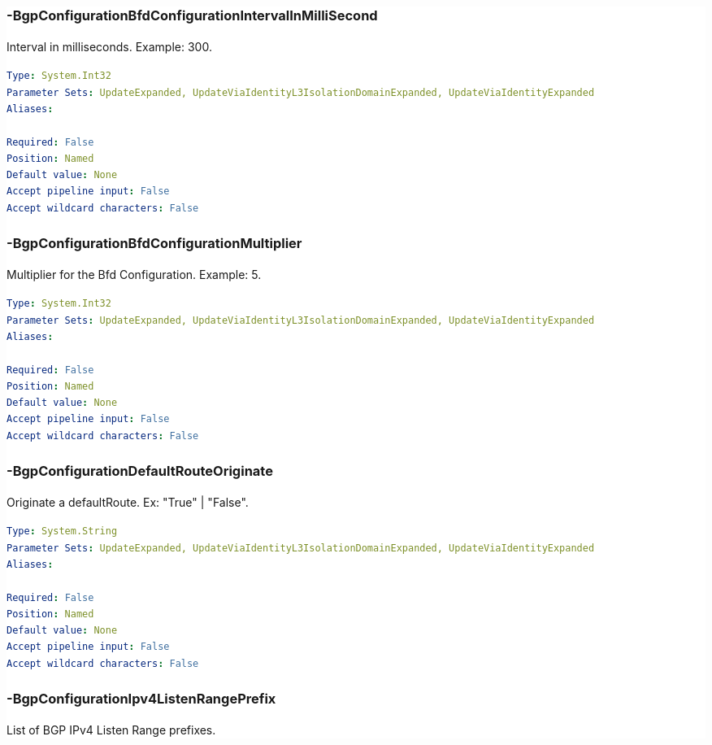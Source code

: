 ### -BgpConfigurationBfdConfigurationIntervalInMilliSecond
Interval in milliseconds.
Example: 300.

```yaml
Type: System.Int32
Parameter Sets: UpdateExpanded, UpdateViaIdentityL3IsolationDomainExpanded, UpdateViaIdentityExpanded
Aliases:

Required: False
Position: Named
Default value: None
Accept pipeline input: False
Accept wildcard characters: False
```

### -BgpConfigurationBfdConfigurationMultiplier
Multiplier for the Bfd Configuration.
Example: 5.

```yaml
Type: System.Int32
Parameter Sets: UpdateExpanded, UpdateViaIdentityL3IsolationDomainExpanded, UpdateViaIdentityExpanded
Aliases:

Required: False
Position: Named
Default value: None
Accept pipeline input: False
Accept wildcard characters: False
```

### -BgpConfigurationDefaultRouteOriginate
Originate a defaultRoute.
Ex: "True" | "False".

```yaml
Type: System.String
Parameter Sets: UpdateExpanded, UpdateViaIdentityL3IsolationDomainExpanded, UpdateViaIdentityExpanded
Aliases:

Required: False
Position: Named
Default value: None
Accept pipeline input: False
Accept wildcard characters: False
```

### -BgpConfigurationIpv4ListenRangePrefix
List of BGP IPv4 Listen Range prefixes.
